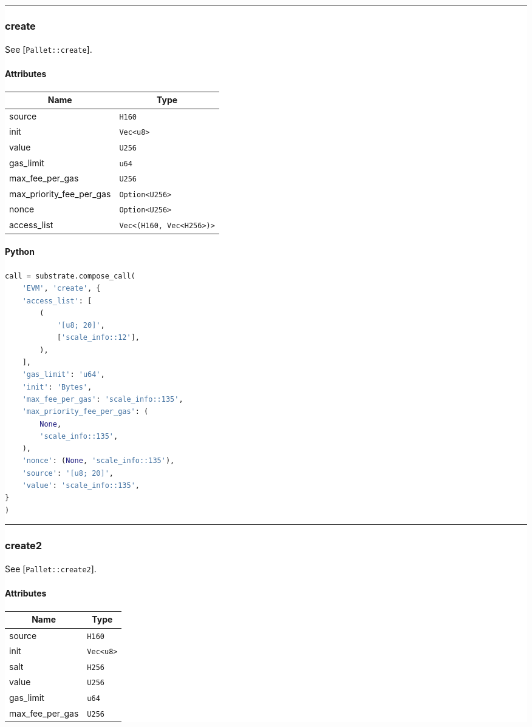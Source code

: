 ---------
### create
See [`Pallet::create`].
#### Attributes
| Name | Type |
| -------- | -------- | 
| source | `H160` | 
| init | `Vec<u8>` | 
| value | `U256` | 
| gas_limit | `u64` | 
| max_fee_per_gas | `U256` | 
| max_priority_fee_per_gas | `Option<U256>` | 
| nonce | `Option<U256>` | 
| access_list | `Vec<(H160, Vec<H256>)>` | 

#### Python
```python
call = substrate.compose_call(
    'EVM', 'create', {
    'access_list': [
        (
            '[u8; 20]',
            ['scale_info::12'],
        ),
    ],
    'gas_limit': 'u64',
    'init': 'Bytes',
    'max_fee_per_gas': 'scale_info::135',
    'max_priority_fee_per_gas': (
        None,
        'scale_info::135',
    ),
    'nonce': (None, 'scale_info::135'),
    'source': '[u8; 20]',
    'value': 'scale_info::135',
}
)
```

---------
### create2
See [`Pallet::create2`].
#### Attributes
| Name | Type |
| -------- | -------- | 
| source | `H160` | 
| init | `Vec<u8>` | 
| salt | `H256` | 
| value | `U256` | 
| gas_limit | `u64` | 
| max_fee_per_gas | `U256` | 